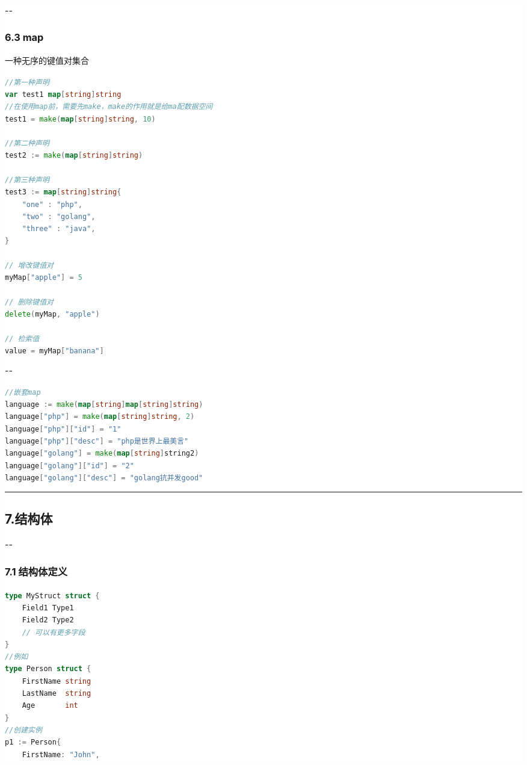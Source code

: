 --

### 6.3 map
一种无序的键值对集合
```go
//第一种声明
var test1 map[string]string
//在使用map前，需要先make，make的作用就是给ma配数据空间
test1 = make(map[string]string, 10) 

//第二种声明
test2 := make(map[string]string)

//第三种声明
test3 := map[string]string{
    "one" : "php",
    "two" : "golang",
    "three" : "java",
}

// 增改键值对
myMap["apple"] = 5

// 删除键值对
delete(myMap, "apple")

// 检索值
value = myMap["banana"]
```

--

```go
//嵌套map
language := make(map[string]map[string]string)
language["php"] = make(map[string]string, 2)
language["php"]["id"] = "1"
language["php"]["desc"] = "php是世界上最美言"
language["golang"] = make(map[string]string2)
language["golang"]["id"] = "2"
language["golang"]["desc"] = "golang抗并发good"
```

---

## 7.结构体

--

### 7.1 结构体定义
```go
type MyStruct struct {
    Field1 Type1
    Field2 Type2
    // 可以有更多字段
}
//例如
type Person struct {
    FirstName string
    LastName  string
    Age       int
}
//创建实例
p1 := Person{
    FirstName: "John",
```